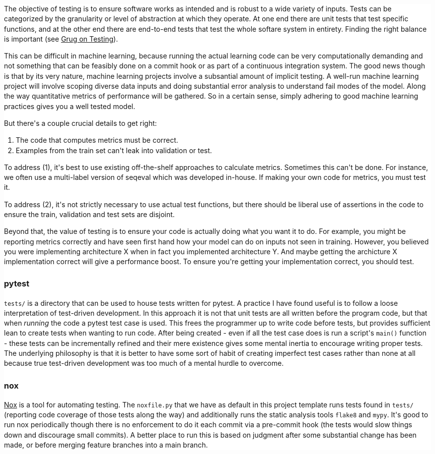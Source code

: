 The objective of testing is to ensure software works as intended and is robust to a wide variety of
inputs. Tests can be categorized by the granularity or level of abstraction at which they operate.
At one end there are unit tests that test specific functions, and at the other end there are
end-to-end tests that test the whole softare system in entirety. Finding the right balance is
important (see [Grug on Testing](https://grugbrain.dev/#grug-on-testing)).

This can be difficult in machine learning, because running the actual learning code can be very
computationally demanding and not something that can be feasibly done on a commit hook or as part of
a continuous integration system. The good news though is that by its very nature, machine learning
projects involve a subsantial amount of implicit testing. A well-run machine learning project will
involve scoping diverse data inputs and doing substantial error analysis to understand fail modes of
the model. Along the way quantitative metrics of performance will be gathered. So in a certain
sense, simply adhering to good machine learning practices gives you a well tested model.

But there's a couple crucial details to get right:
1. The code that computes metrics must be correct.
2. Examples from the train set can't leak into validation or test.

To address (1), it's best to use existing off-the-shelf approaches to calculate metrics. Sometimes
this can't be done. For instance, we often use a multi-label version of seqeval which was developed
in-house. If making your own code for metrics, you must test it.

To address (2), it's not strictly necessary to use actual test functions, but there should be
liberal use of assertions in the code to ensure the train, validation and test sets are disjoint.

Beyond that, the value of testing is to ensure your code is actually doing what you want it to do.
For example, you might be reporting metrics correctly and have seen first hand how your model can do on
inputs not seen in training. However, you believed you were implementing architecture X when in fact you
implemented architecture Y. And maybe getting the archicture X implementation correct will give a
performance boost. To ensure you're getting your implementation correct, you should test.

### pytest

`tests/` is a directory that can be used to house tests written for pytest. A
practice I have found useful is to follow a loose interpretation of test-driven
development. In this approach it is not that unit tests are all
written before the program code, but that when _running_ the code a pytest test
case is used. This frees the programmer up to write code before tests, but
provides sufficient lean to create tests when wanting to run code. After being
created - even if all the test case does is run a script's `main()` function -
these tests can be incrementally refined and their mere existence gives some
mental inertia to encourage writing proper tests. The underlying philosophy is
that it is better to have some sort of habit of creating imperfect test cases
rather than none at all because true test-driven development was too much of a
mental hurdle to overcome.

### nox

[Nox](https://nox.thea.codes/en/stable/) is a tool for automating testing. The
`noxfile.py` that we have as default in this project template runs tests found
in `tests/` (reporting code coverage of those tests along the way) and
additionally runs the static analysis tools `flake8` and `mypy`. It's good to
run nox periodically though there is no enforcement to do it each commit via a
pre-commit hook (the tests would slow things down and discourage
small commits). A better place to run this is based on judgment after some
substantial change has been made, or before merging feature branches into a
main branch.
